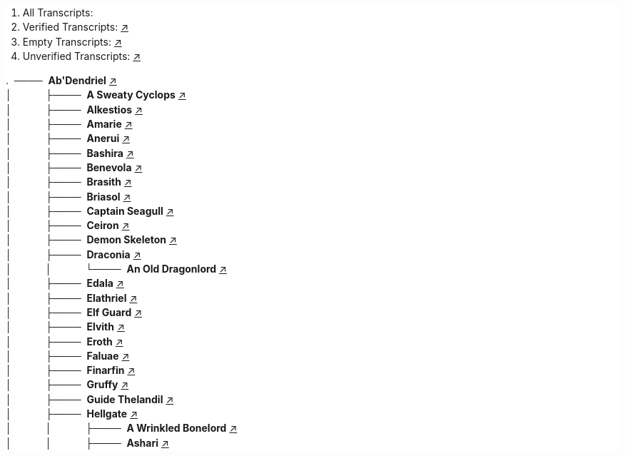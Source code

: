 1. All Transcripts:
2. Verified Transcripts: [↗](./verified_transcripts.md)
3. Empty Transcripts: [↗](./empty_transcripts.md)
4. Unverified Transcripts: [↗](./unverified_transcripts.md)

.&nbsp;&nbsp;────&nbsp;&nbsp;<strong>Ab'Dendriel</strong> [↗](https://github.com/s2ward/tibia/blob/main/npc/Ab'Dendriel)  
│&nbsp;&nbsp;&nbsp;&nbsp;&nbsp;&nbsp;&nbsp;&nbsp;&nbsp;&nbsp;&nbsp;&nbsp;├────&nbsp;&nbsp;<strong>A Sweaty Cyclops</strong> [↗](https://github.com/s2ward/tibia/blob/main/npc/Ab'Dendriel/A_Sweaty_Cyclops)  
│&nbsp;&nbsp;&nbsp;&nbsp;&nbsp;&nbsp;&nbsp;&nbsp;&nbsp;&nbsp;&nbsp;&nbsp;├────&nbsp;&nbsp;<strong>Alkestios</strong> [↗](https://github.com/s2ward/tibia/blob/main/npc/Ab'Dendriel/Alkestios)  
│&nbsp;&nbsp;&nbsp;&nbsp;&nbsp;&nbsp;&nbsp;&nbsp;&nbsp;&nbsp;&nbsp;&nbsp;├────&nbsp;&nbsp;<strong>Amarie</strong> [↗](https://github.com/s2ward/tibia/blob/main/npc/Ab'Dendriel/Amarie)  
│&nbsp;&nbsp;&nbsp;&nbsp;&nbsp;&nbsp;&nbsp;&nbsp;&nbsp;&nbsp;&nbsp;&nbsp;├────&nbsp;&nbsp;<strong>Anerui</strong> [↗](https://github.com/s2ward/tibia/blob/main/npc/Ab'Dendriel/Anerui)  
│&nbsp;&nbsp;&nbsp;&nbsp;&nbsp;&nbsp;&nbsp;&nbsp;&nbsp;&nbsp;&nbsp;&nbsp;├────&nbsp;&nbsp;<strong>Bashira</strong> [↗](https://github.com/s2ward/tibia/blob/main/npc/Ab'Dendriel/Bashira)  
│&nbsp;&nbsp;&nbsp;&nbsp;&nbsp;&nbsp;&nbsp;&nbsp;&nbsp;&nbsp;&nbsp;&nbsp;├────&nbsp;&nbsp;<strong>Benevola</strong> [↗](https://github.com/s2ward/tibia/blob/main/npc/Ab'Dendriel/Benevola)  
│&nbsp;&nbsp;&nbsp;&nbsp;&nbsp;&nbsp;&nbsp;&nbsp;&nbsp;&nbsp;&nbsp;&nbsp;├────&nbsp;&nbsp;<strong>Brasith</strong> [↗](https://github.com/s2ward/tibia/blob/main/npc/Ab'Dendriel/Brasith)  
│&nbsp;&nbsp;&nbsp;&nbsp;&nbsp;&nbsp;&nbsp;&nbsp;&nbsp;&nbsp;&nbsp;&nbsp;├────&nbsp;&nbsp;<strong>Briasol</strong> [↗](https://github.com/s2ward/tibia/blob/main/npc/Ab'Dendriel/Briasol)  
│&nbsp;&nbsp;&nbsp;&nbsp;&nbsp;&nbsp;&nbsp;&nbsp;&nbsp;&nbsp;&nbsp;&nbsp;├────&nbsp;&nbsp;<strong>Captain Seagull</strong> [↗](https://github.com/s2ward/tibia/blob/main/npc/Ab'Dendriel/Captain_Seagull)  
│&nbsp;&nbsp;&nbsp;&nbsp;&nbsp;&nbsp;&nbsp;&nbsp;&nbsp;&nbsp;&nbsp;&nbsp;├────&nbsp;&nbsp;<strong>Ceiron</strong> [↗](https://github.com/s2ward/tibia/blob/main/npc/Ab'Dendriel/Ceiron)  
│&nbsp;&nbsp;&nbsp;&nbsp;&nbsp;&nbsp;&nbsp;&nbsp;&nbsp;&nbsp;&nbsp;&nbsp;├────&nbsp;&nbsp;<strong>Demon Skeleton</strong> [↗](https://github.com/s2ward/tibia/blob/main/npc/Ab'Dendriel/Demon_Skeleton)  
│&nbsp;&nbsp;&nbsp;&nbsp;&nbsp;&nbsp;&nbsp;&nbsp;&nbsp;&nbsp;&nbsp;&nbsp;├────&nbsp;&nbsp;<strong>Draconia</strong> [↗](https://github.com/s2ward/tibia/blob/main/npc/Ab'Dendriel/Draconia)  
│&nbsp;&nbsp;&nbsp;&nbsp;&nbsp;&nbsp;&nbsp;&nbsp;&nbsp;&nbsp;&nbsp;&nbsp;│&nbsp;&nbsp;&nbsp;&nbsp;&nbsp;&nbsp;&nbsp;&nbsp;&nbsp;&nbsp;&nbsp;&nbsp;└────&nbsp;&nbsp;<strong>An Old Dragonlord</strong> [↗](https://github.com/s2ward/tibia/blob/main/npc/Ab'Dendriel/Draconia/An_Old_Dragonlord)  
│&nbsp;&nbsp;&nbsp;&nbsp;&nbsp;&nbsp;&nbsp;&nbsp;&nbsp;&nbsp;&nbsp;&nbsp;├────&nbsp;&nbsp;<strong>Edala</strong> [↗](https://github.com/s2ward/tibia/blob/main/npc/Ab'Dendriel/Edala)  
│&nbsp;&nbsp;&nbsp;&nbsp;&nbsp;&nbsp;&nbsp;&nbsp;&nbsp;&nbsp;&nbsp;&nbsp;├────&nbsp;&nbsp;<strong>Elathriel</strong> [↗](https://github.com/s2ward/tibia/blob/main/npc/Ab'Dendriel/Elathriel)  
│&nbsp;&nbsp;&nbsp;&nbsp;&nbsp;&nbsp;&nbsp;&nbsp;&nbsp;&nbsp;&nbsp;&nbsp;├────&nbsp;&nbsp;<strong>Elf Guard</strong> [↗](https://github.com/s2ward/tibia/blob/main/npc/Ab'Dendriel/Elf_Guard)  
│&nbsp;&nbsp;&nbsp;&nbsp;&nbsp;&nbsp;&nbsp;&nbsp;&nbsp;&nbsp;&nbsp;&nbsp;├────&nbsp;&nbsp;<strong>Elvith</strong> [↗](https://github.com/s2ward/tibia/blob/main/npc/Ab'Dendriel/Elvith)  
│&nbsp;&nbsp;&nbsp;&nbsp;&nbsp;&nbsp;&nbsp;&nbsp;&nbsp;&nbsp;&nbsp;&nbsp;├────&nbsp;&nbsp;<strong>Eroth</strong> [↗](https://github.com/s2ward/tibia/blob/main/npc/Ab'Dendriel/Eroth)  
│&nbsp;&nbsp;&nbsp;&nbsp;&nbsp;&nbsp;&nbsp;&nbsp;&nbsp;&nbsp;&nbsp;&nbsp;├────&nbsp;&nbsp;<strong>Faluae</strong> [↗](https://github.com/s2ward/tibia/blob/main/npc/Ab'Dendriel/Faluae)  
│&nbsp;&nbsp;&nbsp;&nbsp;&nbsp;&nbsp;&nbsp;&nbsp;&nbsp;&nbsp;&nbsp;&nbsp;├────&nbsp;&nbsp;<strong>Finarfin</strong> [↗](https://github.com/s2ward/tibia/blob/main/npc/Ab'Dendriel/Finarfin)  
│&nbsp;&nbsp;&nbsp;&nbsp;&nbsp;&nbsp;&nbsp;&nbsp;&nbsp;&nbsp;&nbsp;&nbsp;├────&nbsp;&nbsp;<strong>Gruffy</strong> [↗](https://github.com/s2ward/tibia/blob/main/npc/Ab'Dendriel/Gruffy)  
│&nbsp;&nbsp;&nbsp;&nbsp;&nbsp;&nbsp;&nbsp;&nbsp;&nbsp;&nbsp;&nbsp;&nbsp;├────&nbsp;&nbsp;<strong>Guide Thelandil</strong> [↗](https://github.com/s2ward/tibia/blob/main/npc/Ab'Dendriel/Guide_Thelandil)  
│&nbsp;&nbsp;&nbsp;&nbsp;&nbsp;&nbsp;&nbsp;&nbsp;&nbsp;&nbsp;&nbsp;&nbsp;├────&nbsp;&nbsp;<strong>Hellgate</strong> [↗](https://github.com/s2ward/tibia/blob/main/npc/Ab'Dendriel/Hellgate)  
│&nbsp;&nbsp;&nbsp;&nbsp;&nbsp;&nbsp;&nbsp;&nbsp;&nbsp;&nbsp;&nbsp;&nbsp;│&nbsp;&nbsp;&nbsp;&nbsp;&nbsp;&nbsp;&nbsp;&nbsp;&nbsp;&nbsp;&nbsp;&nbsp;├────&nbsp;&nbsp;<strong>A Wrinkled Bonelord</strong> [↗](https://github.com/s2ward/tibia/blob/main/npc/Ab'Dendriel/Hellgate/A_Wrinkled_Bonelord)  
│&nbsp;&nbsp;&nbsp;&nbsp;&nbsp;&nbsp;&nbsp;&nbsp;&nbsp;&nbsp;&nbsp;&nbsp;│&nbsp;&nbsp;&nbsp;&nbsp;&nbsp;&nbsp;&nbsp;&nbsp;&nbsp;&nbsp;&nbsp;&nbsp;├────&nbsp;&nbsp;<strong>Ashari</strong> [↗](https://github.com/s2ward/tibia/blob/main/npc/Ab'Dendriel/Hellgate/Ashari)  